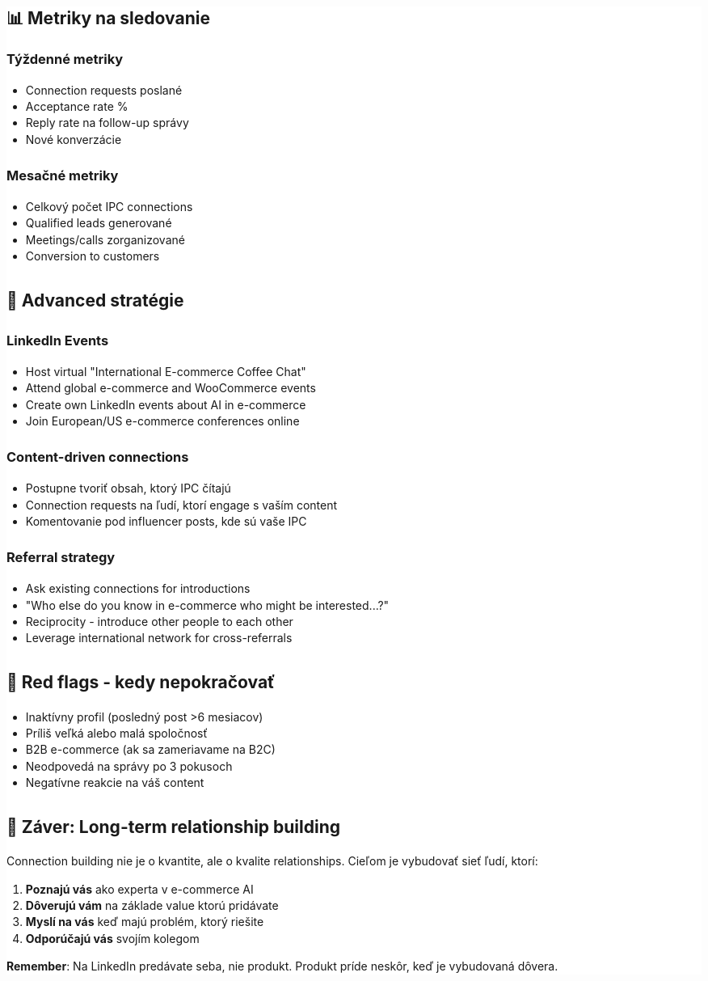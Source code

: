 ## 📊 Metriky na sledovanie

### Týždenné metriky
- Connection requests poslané
- Acceptance rate %  
- Reply rate na follow-up správy
- Nové konverzácie

### Mesačné metriky
- Celkový počet IPC connections
- Qualified leads generované
- Meetings/calls zorganizované  
- Conversion to customers

## 🎨 Advanced stratégie

### LinkedIn Events
- Host virtual "International E-commerce Coffee Chat"
- Attend global e-commerce and WooCommerce events
- Create own LinkedIn events about AI in e-commerce
- Join European/US e-commerce conferences online

### Content-driven connections
- Postupne tvoriť obsah, ktorý IPC čítajú
- Connection requests na ľudí, ktorí engage s vaším content
- Komentovanie pod influencer posts, kde sú vaše IPC

### Referral strategy
- Ask existing connections for introductions
- "Who else do you know in e-commerce who might be interested...?"
- Reciprocity - introduce other people to each other
- Leverage international network for cross-referrals

## 🚦 Red flags - kedy nepokračovať

- Inaktívny profil (posledný post >6 mesiacov)
- Príliš veľká alebo malá spoločnosť
- B2B e-commerce (ak sa zameriavame na B2C)
- Neodpovedá na správy po 3 pokusoch
- Negatívne reakcie na váš content

## 🎯 Záver: Long-term relationship building

Connection building nie je o kvantite, ale o kvalite relationships. Cieľom je vybudovať sieť ľudí, ktorí:

1. **Poznajú vás** ako experta v e-commerce AI
2. **Dôverujú vám** na základe value ktorú pridávate  
3. **Myslí na vás** keď majú problém, ktorý riešite
4. **Odporúčajú vás** svojím kolegom

**Remember**: Na LinkedIn predávate seba, nie produkt. Produkt príde neskôr, keď je vybudovaná dôvera.